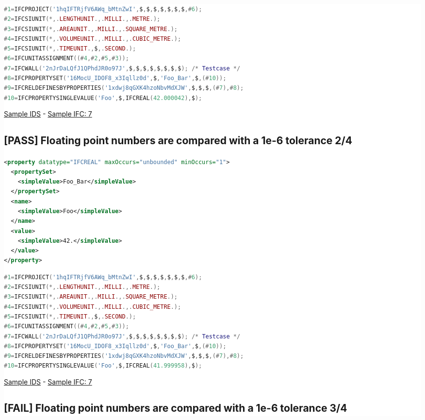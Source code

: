 ~~~lua
#1=IFCPROJECT('1hqIFTRjfV6AWq_bMtnZwI',$,$,$,$,$,$,$,#6);
#2=IFCSIUNIT(*,.LENGTHUNIT.,.MILLI.,.METRE.);
#3=IFCSIUNIT(*,.AREAUNIT.,.MILLI.,.SQUARE_METRE.);
#4=IFCSIUNIT(*,.VOLUMEUNIT.,.MILLI.,.CUBIC_METRE.);
#5=IFCSIUNIT(*,.TIMEUNIT.,$,.SECOND.);
#6=IFCUNITASSIGNMENT((#4,#2,#5,#3));
#7=IFCWALL('2nJrDaLQfJ1QPhdJR0o97J',$,$,$,$,$,$,$,$); /* Testcase */
#8=IFCPROPERTYSET('16MocU_IDOF8_x3Iqllz0d',$,'Foo_Bar',$,(#10));
#9=IFCRELDEFINESBYPROPERTIES('1xdwj8qGXK4hzoNbvMdXJW',$,$,$,(#7),#8);
#10=IFCPROPERTYSINGLEVALUE('Foo',$,IFCREAL(42.000042),$);
~~~

[Sample IDS](testcases/property/pass-floating_point_numbers_are_compared_with_a_1e_6_tolerance_1_4.ids) - [Sample IFC: 7](testcases/property/pass-floating_point_numbers_are_compared_with_a_1e_6_tolerance_1_4.ifc)

## [PASS] Floating point numbers are compared with a 1e-6 tolerance 2/4

~~~xml
<property datatype="IFCREAL" maxOccurs="unbounded" minOccurs="1">
  <propertySet>
    <simpleValue>Foo_Bar</simpleValue>
  </propertySet>
  <name>
    <simpleValue>Foo</simpleValue>
  </name>
  <value>
    <simpleValue>42.</simpleValue>
  </value>
</property>
~~~

~~~lua
#1=IFCPROJECT('1hqIFTRjfV6AWq_bMtnZwI',$,$,$,$,$,$,$,#6);
#2=IFCSIUNIT(*,.LENGTHUNIT.,.MILLI.,.METRE.);
#3=IFCSIUNIT(*,.AREAUNIT.,.MILLI.,.SQUARE_METRE.);
#4=IFCSIUNIT(*,.VOLUMEUNIT.,.MILLI.,.CUBIC_METRE.);
#5=IFCSIUNIT(*,.TIMEUNIT.,$,.SECOND.);
#6=IFCUNITASSIGNMENT((#4,#2,#5,#3));
#7=IFCWALL('2nJrDaLQfJ1QPhdJR0o97J',$,$,$,$,$,$,$,$); /* Testcase */
#8=IFCPROPERTYSET('16MocU_IDOF8_x3Iqllz0d',$,'Foo_Bar',$,(#10));
#9=IFCRELDEFINESBYPROPERTIES('1xdwj8qGXK4hzoNbvMdXJW',$,$,$,(#7),#8);
#10=IFCPROPERTYSINGLEVALUE('Foo',$,IFCREAL(41.999958),$);
~~~

[Sample IDS](testcases/property/pass-floating_point_numbers_are_compared_with_a_1e_6_tolerance_2_4.ids) - [Sample IFC: 7](testcases/property/pass-floating_point_numbers_are_compared_with_a_1e_6_tolerance_2_4.ifc)

## [FAIL] Floating point numbers are compared with a 1e-6 tolerance 3/4
